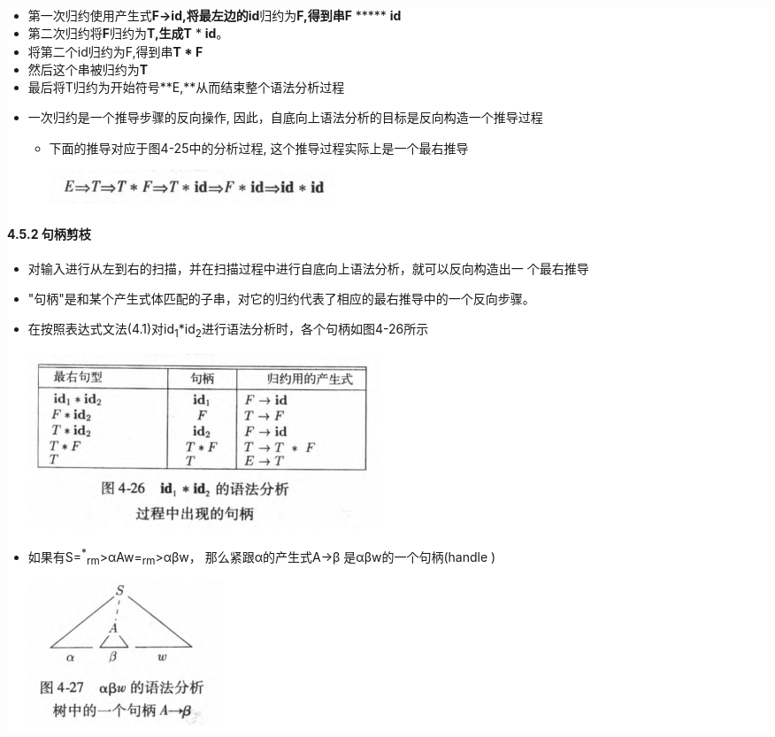   - 第一次归约使用产生式**F->id,**将最左边的**id**归约为**F,**得到串**F** ***** **id**
  - 第二次归约将**F**归约为**T,**生成**T** * **id**。
  - 将第二个id归约为F,得到串**T * F**
  - 然后这个串被归约为**T**
  - 最后将T归约为开始符号**E,**从而结束整个语法分析过程

+ 一次归约是一个推导步骤的反向操作, 因此，自底向上语法分析的目标是反向构造一个推导过程

  - 下面的推导对应于图4-25中的分析过程, 这个推导过程实际上是一个最右推导

    <img src="./images/语法分析48.png"  style="zoom:50%" />

#### 4.5.2 句柄剪枝

+ 对输入进行从左到右的扫描，并在扫描过程中进行自底向上语法分析，就可以反向构造出一
  个最右推导

+ "句柄"是和某个产生式体匹配的子串，对它的归约代表了相应的最右推导中的一个反向步骤。

+ 在按照表达式文法(4.1)对id<sub>1</sub>*id<sub>2</sub>进行语法分析时，各个句柄如图4-26所示

  <img src="./images/语法分析49.png"  style="zoom:50%" />

+ 如果有S=<sup>*</sup><sub>rm</sub>>αAw=<sub>rm</sub>>αβw， 那么紧跟α的产生式A->β 是αβw的一个句柄(handle )

  <img src="./images/语法分析50.png"  style="zoom:50%" />